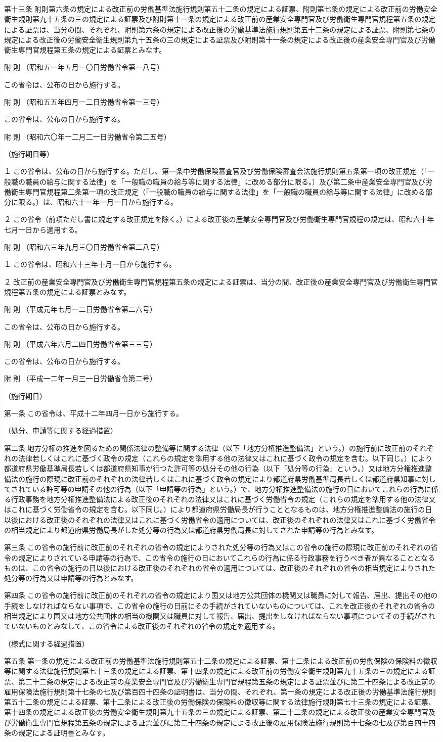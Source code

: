 第十三条 附則第六条の規定による改正前の労働基準法施行規則第五十二条の規定による証票、附則第七条の規定による改正前の労働安全衛生規則第九十五条の三の規定による証票及び附則第十一条の規定による改正前の産業安全専門官及び労働衛生専門官規程第五条の規定による証票は、当分の間、それぞれ、附則第六条の規定による改正後の労働基準法施行規則第五十二条の規定による証票、附則第七条の規定による改正後の労働安全衛生規則第九十五条の三の規定による証票及び附則第十一条の規定による改正後の産業安全専門官及び労働衛生専門官規程第五条の規定による証票とみなす。

附 則 （昭和五一年五月一〇日労働省令第一八号）

この省令は、公布の日から施行する。

附 則 （昭和五五年四月一二日労働省令第一三号）

この省令は、公布の日から施行する。

附 則 （昭和六〇年一二月二一日労働省令第二五号）

（施行期日等）

１ この省令は、公布の日から施行する。ただし、第一条中労働保険審査官及び労働保険審査会法施行規則第五条第一項の改正規定（「一般職の職員の給与に関する法律」を「一般職の職員の給与等に関する法律」に改める部分に限る。）及び第二条中産業安全専門官及び労働衛生専門官規程第二条第一項の改正規定（「一般職の職員の給与に関する法律」を「一般職の職員の給与等に関する法律」に改める部分に限る。）は、昭和六十一年一月一日から施行する。

２ この省令（前項ただし書に規定する改正規定を除く。）による改正後の産業安全専門官及び労働衛生専門官規程の規定は、昭和六十年七月一日から適用する。

附 則 （昭和六三年九月三〇日労働省令第二八号）

１ この省令は、昭和六十三年十月一日から施行する。

２ 改正前の産業安全専門官及び労働衛生専門官規程第五条の規定による証票は、当分の間、改正後の産業安全専門官及び労働衛生専門官規程第五条の規定による証票とみなす。

附 則 （平成元年七月一二日労働省令第二六号）

この省令は、公布の日から施行する。

附 則 （平成六年六月二四日労働省令第三三号）

この省令は、公布の日から施行する。

附 則 （平成一二年一月三一日労働省令第二号）

（施行期日）

第一条 この省令は、平成十二年四月一日から施行する。

（処分、申請等に関する経過措置）

第二条 地方分権の推進を図るための関係法律の整備等に関する法律（以下「地方分権推進整備法」という。）の施行前に改正前のそれぞれの法律若しくはこれに基づく政令の規定（これらの規定を準用する他の法律又はこれに基づく政令の規定を含む。以下同じ。）により都道府県労働基準局長若しくは都道府県知事が行つた許可等の処分その他の行為（以下「処分等の行為」という。）又は地方分権推進整備法の施行の際現に改正前のそれぞれの法律若しくはこれに基づく政令の規定により都道府県労働基準局長若しくは都道府県知事に対してされている許可等の申請その他の行為（以下「申請等の行為」という。）で、地方分権推進整備法の施行の日においてこれらの行為に係る行政事務を地方分権推進整備法による改正後のそれぞれの法律又はこれに基づく労働省令の規定（これらの規定を準用する他の法律又はこれに基づく労働省令の規定を含む。以下同じ。）により都道府県労働局長が行うこととなるものは、地方分権推進整備法の施行の日以後における改正後のそれぞれの法律又はこれに基づく労働省令の適用については、改正後のそれぞれの法律又はこれに基づく労働省令の相当規定により都道府県労働局長がした処分等の行為又は都道府県労働局長に対してされた申請等の行為とみなす。

第三条 この省令の施行前に改正前のそれぞれの省令の規定によりされた処分等の行為又はこの省令の施行の際現に改正前のそれぞれの省令の規定によりされている申請等の行為で、この省令の施行の日においてこれらの行為に係る行政事務を行うべき者が異なることとなるものは、この省令の施行の日以後における改正後のそれぞれの省令の適用については、改正後のそれぞれの省令の相当規定によりされた処分等の行為又は申請等の行為とみなす。

第四条 この省令の施行前に改正前のそれぞれの省令の規定により国又は地方公共団体の機関又は職員に対して報告、届出、提出その他の手続をしなければならない事項で、この省令の施行の日前にその手続がされていないものについては、これを改正後のそれぞれの省令の相当規定により国又は地方公共団体の相当の機関又は職員に対して報告、届出、提出をしなければならない事項についてその手続がされていないものとみなして、この省令による改正後のそれぞれの省令の規定を適用する。

（様式に関する経過措置）

第五条 第一条の規定による改正前の労働基準法施行規則第五十二条の規定による証票、第十二条による改正前の労働保険の保険料の徴収等に関する法律施行規則第七十三条の規定による証票、第十四条の規定による改正前の労働安全衛生規則第九十五条の三の規定による証票、第二十二条の規定による改正前の産業安全専門官及び労働衛生専門官規程第五条の規定による証票並びに第二十四条による改正前の雇用保険法施行規則第十七条の七及び第百四十四条の証明書は、当分の間、それぞれ、第一条の規定による改正後の労働基準法施行規則第五十二条の規定による証票、第十二条による改正後の労働保険の保険料の徴収等に関する法律施行規則第七十三条の規定による証票、第十四条の規定による改正後の労働安全衛生規則第九十五条の三の規定による証票、第二十二条の規定による改正後の産業安全専門官及び労働衛生専門官規程第五条の規定による証票並びに第二十四条の規定による改正後の雇用保険法施行規則第十七条の七及び第百四十四条の規定による証明書とみなす。
